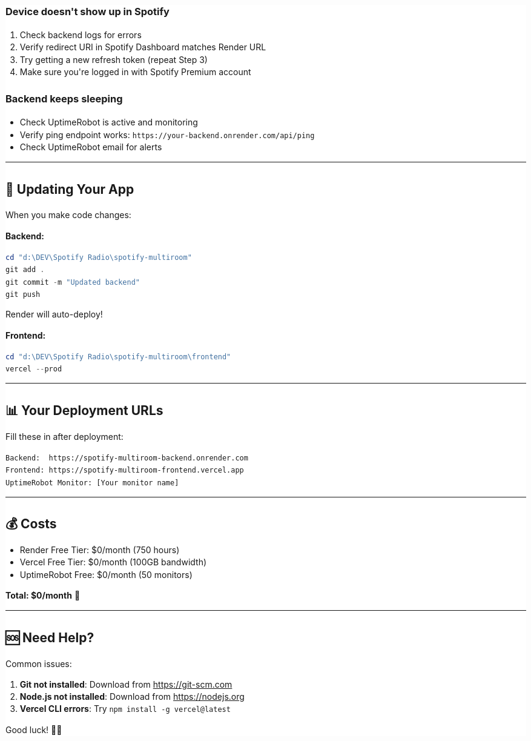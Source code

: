 ### Device doesn't show up in Spotify
1. Check backend logs for errors
2. Verify redirect URI in Spotify Dashboard matches Render URL
3. Try getting a new refresh token (repeat Step 3)
4. Make sure you're logged in with Spotify Premium account

### Backend keeps sleeping
- Check UptimeRobot is active and monitoring
- Verify ping endpoint works: `https://your-backend.onrender.com/api/ping`
- Check UptimeRobot email for alerts

---

## 🔄 **Updating Your App**

When you make code changes:

**Backend:**
```powershell
cd "d:\DEV\Spotify Radio\spotify-multiroom"
git add .
git commit -m "Updated backend"
git push
```
Render will auto-deploy!

**Frontend:**
```powershell
cd "d:\DEV\Spotify Radio\spotify-multiroom\frontend"
vercel --prod
```

---

## 📊 **Your Deployment URLs**

Fill these in after deployment:

```
Backend:  https://spotify-multiroom-backend.onrender.com
Frontend: https://spotify-multiroom-frontend.vercel.app
UptimeRobot Monitor: [Your monitor name]
```

---

## 💰 **Costs**

- Render Free Tier: $0/month (750 hours)
- Vercel Free Tier: $0/month (100GB bandwidth)
- UptimeRobot Free: $0/month (50 monitors)

**Total: $0/month** 🎉

---

## 🆘 **Need Help?**

Common issues:
1. **Git not installed**: Download from https://git-scm.com
2. **Node.js not installed**: Download from https://nodejs.org
3. **Vercel CLI errors**: Try `npm install -g vercel@latest`

Good luck! 🚀🎵
